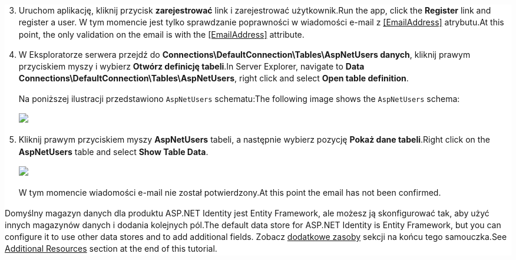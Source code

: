 3. <span data-ttu-id="53ef9-133">Uruchom aplikację, kliknij przycisk **zarejestrować** link i zarejestrować użytkownik.</span><span class="sxs-lookup"><span data-stu-id="53ef9-133">Run the app, click the **Register** link and register a user.</span></span> <span data-ttu-id="53ef9-134">W tym momencie jest tylko sprawdzanie poprawności w wiadomości e-mail z [[EmailAddress]](https://msdn.microsoft.com/library/system.componentmodel.dataannotations.emailaddressattribute(v=vs.110).aspx) atrybutu.</span><span class="sxs-lookup"><span data-stu-id="53ef9-134">At this point, the only validation on the email is with the [[EmailAddress]](https://msdn.microsoft.com/library/system.componentmodel.dataannotations.emailaddressattribute(v=vs.110).aspx) attribute.</span></span>
4. <span data-ttu-id="53ef9-135">W Eksploratorze serwera przejdź do **Connections\DefaultConnection\Tables\AspNetUsers danych**, kliknij prawym przyciskiem myszy i wybierz **Otwórz definicję tabeli**.</span><span class="sxs-lookup"><span data-stu-id="53ef9-135">In Server Explorer, navigate to **Data Connections\DefaultConnection\Tables\AspNetUsers**, right click and select **Open table definition**.</span></span>

    <span data-ttu-id="53ef9-136">Na poniższej ilustracji przedstawiono `AspNetUsers` schematu:</span><span class="sxs-lookup"><span data-stu-id="53ef9-136">The following image shows the `AspNetUsers` schema:</span></span>

    ![](account-confirmation-and-password-recovery-with-aspnet-identity/_static/image9.png)
5. <span data-ttu-id="53ef9-137">Kliknij prawym przyciskiem myszy **AspNetUsers** tabeli, a następnie wybierz pozycję **Pokaż dane tabeli**.</span><span class="sxs-lookup"><span data-stu-id="53ef9-137">Right click on the **AspNetUsers** table and select **Show Table Data**.</span></span>  
  
    ![](account-confirmation-and-password-recovery-with-aspnet-identity/_static/image10.png)  
  
   <span data-ttu-id="53ef9-138">W tym momencie wiadomości e-mail nie został potwierdzony.</span><span class="sxs-lookup"><span data-stu-id="53ef9-138">At this point the email has not been confirmed.</span></span>

<span data-ttu-id="53ef9-139">Domyślny magazyn danych dla produktu ASP.NET Identity jest Entity Framework, ale możesz ją skonfigurować tak, aby użyć innych magazynów danych i dodania kolejnych pól.</span><span class="sxs-lookup"><span data-stu-id="53ef9-139">The default data store for ASP.NET Identity is Entity Framework, but you can configure it to use other data stores and to add additional fields.</span></span> <span data-ttu-id="53ef9-140">Zobacz [dodatkowe zasoby](#addRes) sekcji na końcu tego samouczka.</span><span class="sxs-lookup"><span data-stu-id="53ef9-140">See [Additional Resources](#addRes) section at the end of this tutorial.</span></span>
